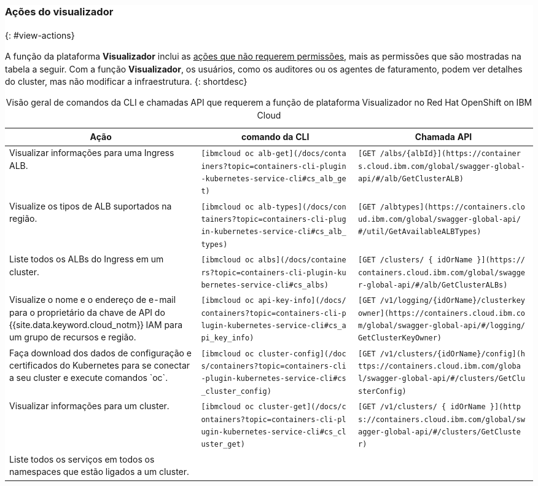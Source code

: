 ### Ações do visualizador
{: #view-actions}

A função da plataforma **Visualizador** inclui as [ações que não requerem permissões](#none-actions), mais as permissões que são mostradas na tabela a seguir. Com a função **Visualizador**, os usuários, como os auditores ou os agentes de faturamento, podem ver detalhes do cluster, mas não modificar a infraestrutura.
{: shortdesc}

<table>
<caption>Visão geral de comandos da CLI e chamadas API que requerem a função de plataforma Visualizador no Red Hat OpenShift on IBM Cloud</caption>
<thead>
<th id="view-actions-mngt">Ação</th>
<th id="view-actions-cli">comando da CLI</th>
<th id="view-actions-api">Chamada API</th>
</thead>
<tbody>
<tr>
<td>Visualizar informações para uma Ingress ALB.</td>
<td><code>[ibmcloud oc alb-get](/docs/containers?topic=containers-cli-plugin-kubernetes-service-cli#cs_alb_get)</code></td>
<td><code>[GET /albs/{albId}](https://containers.cloud.ibm.com/global/swagger-global-api/#/alb/GetClusterALB)</code></td>
</tr>
<tr>
<td>Visualize os tipos de ALB suportados na região.</td>
<td><code>[ibmcloud oc alb-types](/docs/containers?topic=containers-cli-plugin-kubernetes-service-cli#cs_alb_types)</code></td>
<td><code>[GET /albtypes](https://containers.cloud.ibm.com/global/swagger-global-api/#/util/GetAvailableALBTypes)</code></td>
</tr>
<tr>
<td>Liste todos os ALBs do Ingress em um cluster.</td>
<td><code>[ibmcloud oc albs](/docs/containers?topic=containers-cli-plugin-kubernetes-service-cli#cs_albs)</code></td>
<td><code>[GET /clusters/ { idOrName }](https://containers.cloud.ibm.com/global/swagger-global-api/#/alb/GetClusterALBs)</code></td>
</tr>
<tr>
<td>Visualize o nome e o endereço de e-mail para o proprietário da chave de API do {{site.data.keyword.cloud_notm}} IAM para um grupo de recursos e região.</td>
<td><code>[ibmcloud oc api-key-info](/docs/containers?topic=containers-cli-plugin-kubernetes-service-cli#cs_api_key_info)</code></td>
<td><code>[GET /v1/logging/{idOrName}/clusterkeyowner](https://containers.cloud.ibm.com/global/swagger-global-api/#/logging/GetClusterKeyOwner)</code></td>
</tr>
<tr>
<td>Faça download dos dados de configuração e certificados do Kubernetes para se conectar a seu cluster e execute comandos `oc`.</td>
<td><code>[ibmcloud oc cluster-config](/docs/containers?topic=containers-cli-plugin-kubernetes-service-cli#cs_cluster_config)</code></td>
<td><code>[GET /v1/clusters/{idOrName}/config](https://containers.cloud.ibm.com/global/swagger-global-api/#/clusters/GetClusterConfig)</code></td>
</tr>
<tr>
<td>Visualizar informações para um cluster.</td>
<td><code>[ibmcloud oc cluster-get](/docs/containers?topic=containers-cli-plugin-kubernetes-service-cli#cs_cluster_get)</code></td>
<td><code>[GET /v1/clusters/ { idOrName }](https://containers.cloud.ibm.com/global/swagger-global-api/#/clusters/GetCluster)</code></td>
</tr>
<tr>
<td>Liste todos os serviços em todos os namespaces que estão ligados a um cluster.</td>